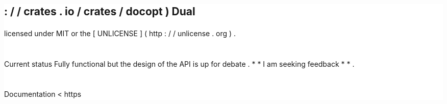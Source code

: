 :
/
/
crates
.
io
/
crates
/
docopt
)
Dual
-
licensed
under
MIT
or
the
[
UNLICENSE
]
(
http
:
/
/
unlicense
.
org
)
.
#
#
#
Current
status
Fully
functional
but
the
design
of
the
API
is
up
for
debate
.
*
*
I
am
seeking
feedback
*
*
.
#
#
#
Documentation
<
https